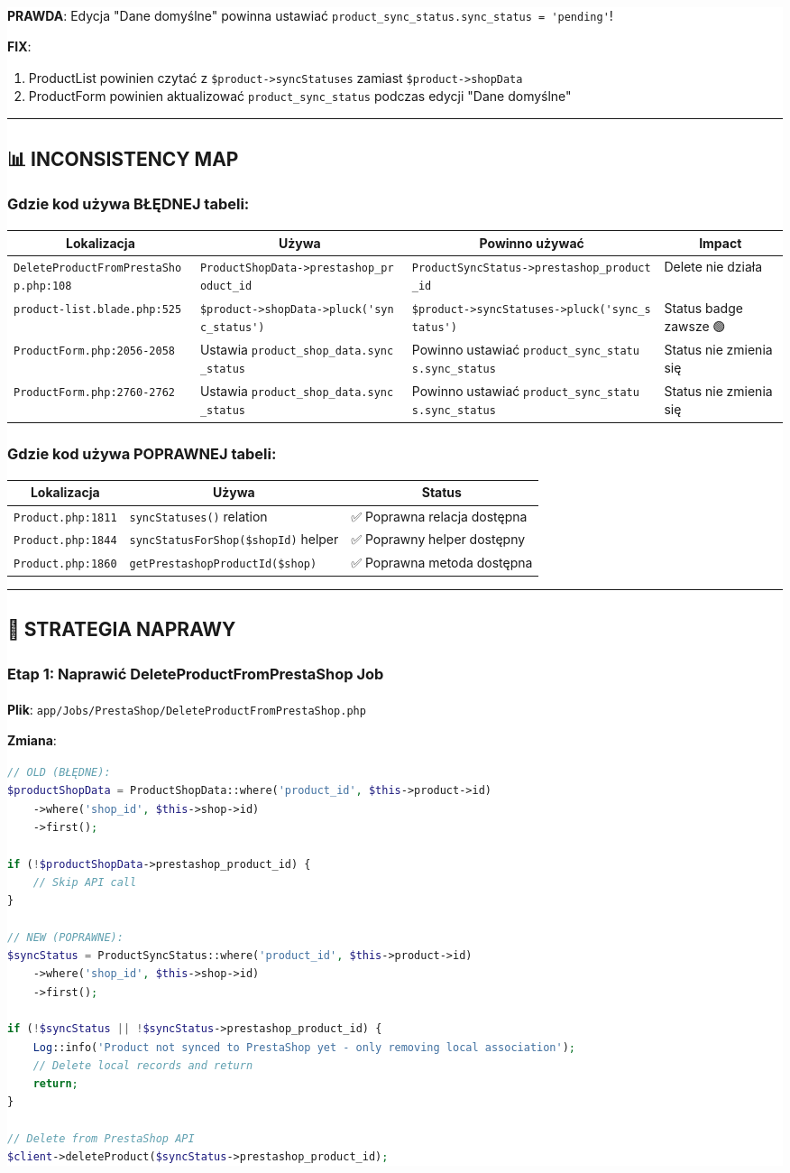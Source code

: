 **PRAWDA**: Edycja "Dane domyślne" powinna ustawiać `product_sync_status.sync_status = 'pending'`!

**FIX**:
1. ProductList powinien czytać z `$product->syncStatuses` zamiast `$product->shopData`
2. ProductForm powinien aktualizować `product_sync_status` podczas edycji "Dane domyślne"

---

## 📊 INCONSISTENCY MAP

### Gdzie kod używa BŁĘDNEJ tabeli:

| Lokalizacja | Używa | Powinno używać | Impact |
|-------------|-------|----------------|--------|
| `DeleteProductFromPrestaShop.php:108` | `ProductShopData->prestashop_product_id` | `ProductSyncStatus->prestashop_product_id` | Delete nie działa |
| `product-list.blade.php:525` | `$product->shopData->pluck('sync_status')` | `$product->syncStatuses->pluck('sync_status')` | Status badge zawsze 🟢 |
| `ProductForm.php:2056-2058` | Ustawia `product_shop_data.sync_status` | Powinno ustawiać `product_sync_status.sync_status` | Status nie zmienia się |
| `ProductForm.php:2760-2762` | Ustawia `product_shop_data.sync_status` | Powinno ustawiać `product_sync_status.sync_status` | Status nie zmienia się |

### Gdzie kod używa POPRAWNEJ tabeli:

| Lokalizacja | Używa | Status |
|-------------|-------|--------|
| `Product.php:1811` | `syncStatuses()` relation | ✅ Poprawna relacja dostępna |
| `Product.php:1844` | `syncStatusForShop($shopId)` helper | ✅ Poprawny helper dostępny |
| `Product.php:1860` | `getPrestashopProductId($shop)` | ✅ Poprawna metoda dostępna |

---

## 🔧 STRATEGIA NAPRAWY

### Etap 1: Naprawić DeleteProductFromPrestaShop Job

**Plik**: `app/Jobs/PrestaShop/DeleteProductFromPrestaShop.php`

**Zmiana**:
```php
// OLD (BŁĘDNE):
$productShopData = ProductShopData::where('product_id', $this->product->id)
    ->where('shop_id', $this->shop->id)
    ->first();

if (!$productShopData->prestashop_product_id) {
    // Skip API call
}

// NEW (POPRAWNE):
$syncStatus = ProductSyncStatus::where('product_id', $this->product->id)
    ->where('shop_id', $this->shop->id)
    ->first();

if (!$syncStatus || !$syncStatus->prestashop_product_id) {
    Log::info('Product not synced to PrestaShop yet - only removing local association');
    // Delete local records and return
    return;
}

// Delete from PrestaShop API
$client->deleteProduct($syncStatus->prestashop_product_id);
```